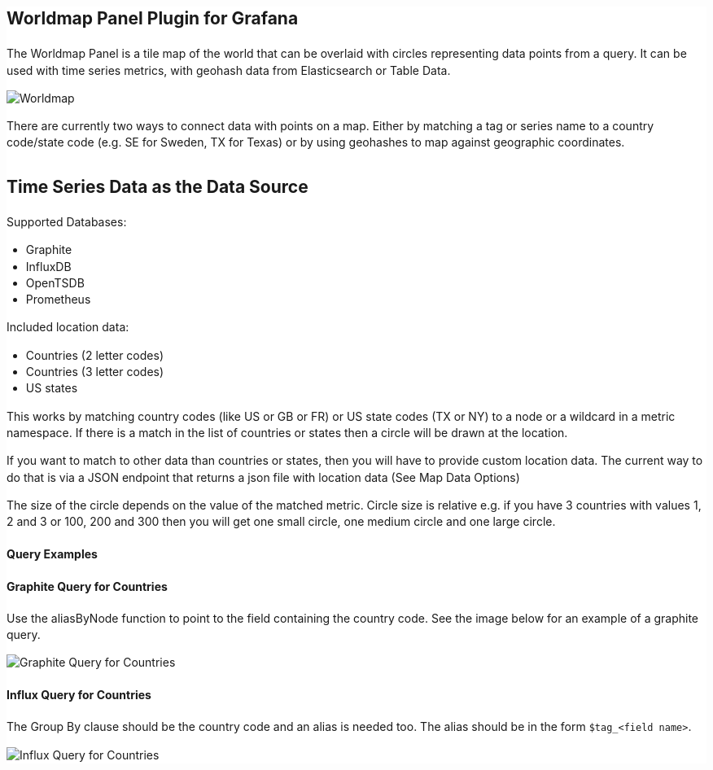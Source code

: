 ## Worldmap Panel Plugin for Grafana

The Worldmap Panel is a tile map of the world that can be overlaid with circles representing data points from a query. It can be used with time series metrics, with geohash data from Elasticsearch or Table Data.

![Worldmap](https://raw.githubusercontent.com/grafana/worldmap-panel/54f83cfdc7339fee02df00933422c35630677330/src/images/worldmap-world.png)

There are currently two ways to connect data with points on a map. Either by matching a tag or series name to a country code/state code (e.g. SE for Sweden, TX for Texas) or by using geohashes to map against geographic coordinates.

## Time Series Data as the Data Source

Supported Databases:

- Graphite
- InfluxDB
- OpenTSDB
- Prometheus

Included location data:

- Countries (2 letter codes)
- Countries (3 letter codes)
- US states

This works by matching country codes (like US or GB or FR) or US state codes (TX or NY) to a node or a wildcard in a metric namespace. If there is a match in the list of countries or states then a circle will be drawn at the location.

If you want to match to other data than countries or states, then you will have to provide custom location data. The current way to do that is via a JSON endpoint that returns a json file with location data (See Map Data Options)

The size of the circle depends on the value of the matched metric. Circle size is relative e.g. if you have 3 countries with values 1, 2 and 3 or 100, 200 and 300 then you will get one small circle, one medium circle and one large circle.

#### Query Examples

#### Graphite Query for Countries

Use the aliasByNode function to point to the field containing the country code. See the image below for an example of a graphite query.

![Graphite Query for Countries](https://raw.githubusercontent.com/grafana/worldmap-panel/master/src/images/worldmap-timeseries-query.png)

#### Influx Query for Countries

The Group By clause should be the country code and an alias is needed too. The alias should be in the form `$tag_<field name>`.

![Influx Query for Countries](https://raw.githubusercontent.com/grafana/worldmap-panel/master/src/images/influx-query.png)
